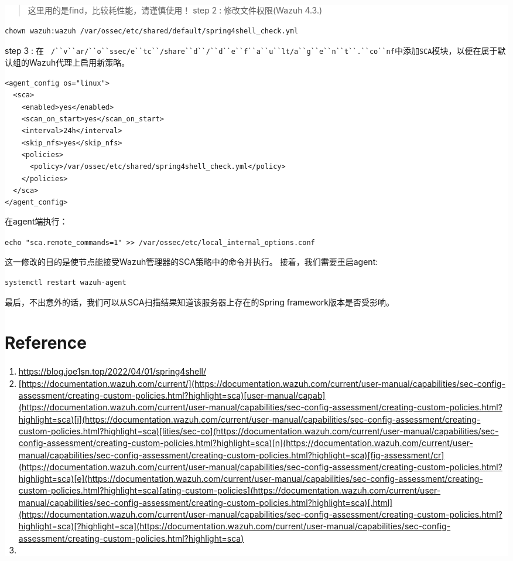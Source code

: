 ```plain
```
>这里用的是find，比较耗性能，请谨慎使用！
step 2 : 修改文件权限(Wazuh 4.3.)

```plain
chown wazuh:wazuh /var/ossec/etc/shared/default/spring4shell_check.yml
```
step 3 : 在   `/``v``ar/``o``ssec/e``tc``/share``d``/``d``e``f``a``u``lt/a``g``e``n``t``.``co``nf`中添加`SCA`模块，以便在属于默认组的Wazuh代理上启用新策略。
```plain
<agent_config os="linux">
  <sca>
    <enabled>yes</enabled>
    <scan_on_start>yes</scan_on_start>
    <interval>24h</interval>
    <skip_nfs>yes</skip_nfs>    
    <policies> 
      <policy>/var/ossec/etc/shared/spring4shell_check.yml</policy>  
    </policies>
  </sca>
</agent_config>
```
在agent端执行：
```plain
echo "sca.remote_commands=1" >> /var/ossec/etc/local_internal_options.conf
```
这一修改的目的是使节点能接受Wazuh管理器的SCA策略中的命令并执行。
接着，我们需要重启agent:

```plain
systemctl restart wazuh-agent
```
最后，不出意外的话，我们可以从SCA扫描结果知道该服务器上存在的Spring framework版本是否受影响。

# Reference

1. [h](https://blog.joe1sn.top/2022/04/01/spring4shell/)[ttps:/](https://blog.joe1sn.top/2022/04/01/spring4shell/)[/blog.](https://blog.joe1sn.top/2022/04/01/spring4shell/)[jo](https://blog.joe1sn.top/2022/04/01/spring4shell/)[e](https://blog.joe1sn.top/2022/04/01/spring4shell/)[1](https://blog.joe1sn.top/2022/04/01/spring4shell/)[s](https://blog.joe1sn.top/2022/04/01/spring4shell/)[n.](https://blog.joe1sn.top/2022/04/01/spring4shell/)[top/](https://blog.joe1sn.top/2022/04/01/spring4shell/)[2022](https://blog.joe1sn.top/2022/04/01/spring4shell/)[/](https://blog.joe1sn.top/2022/04/01/spring4shell/)[04](https://blog.joe1sn.top/2022/04/01/spring4shell/)[/](https://blog.joe1sn.top/2022/04/01/spring4shell/)[01/](https://blog.joe1sn.top/2022/04/01/spring4shell/)[s](https://blog.joe1sn.top/2022/04/01/spring4shell/)[pr](https://blog.joe1sn.top/2022/04/01/spring4shell/)[i](https://blog.joe1sn.top/2022/04/01/spring4shell/)[ng4](https://blog.joe1sn.top/2022/04/01/spring4shell/)[shel](https://blog.joe1sn.top/2022/04/01/spring4shell/)[l/](https://blog.joe1sn.top/2022/04/01/spring4shell/)
2. [https://documentation.wazuh.com/current/](https://documentation.wazuh.com/current/user-manual/capabilities/sec-config-assessment/creating-custom-policies.html?highlight=sca)[user-manual/capab](https://documentation.wazuh.com/current/user-manual/capabilities/sec-config-assessment/creating-custom-policies.html?highlight=sca)[i](https://documentation.wazuh.com/current/user-manual/capabilities/sec-config-assessment/creating-custom-policies.html?highlight=sca)[lities/sec-co](https://documentation.wazuh.com/current/user-manual/capabilities/sec-config-assessment/creating-custom-policies.html?highlight=sca)[n](https://documentation.wazuh.com/current/user-manual/capabilities/sec-config-assessment/creating-custom-policies.html?highlight=sca)[fig-assessment/cr](https://documentation.wazuh.com/current/user-manual/capabilities/sec-config-assessment/creating-custom-policies.html?highlight=sca)[e](https://documentation.wazuh.com/current/user-manual/capabilities/sec-config-assessment/creating-custom-policies.html?highlight=sca)[ating-custom-policies](https://documentation.wazuh.com/current/user-manual/capabilities/sec-config-assessment/creating-custom-policies.html?highlight=sca)[.html](https://documentation.wazuh.com/current/user-manual/capabilities/sec-config-assessment/creating-custom-policies.html?highlight=sca)[?highlight=sca](https://documentation.wazuh.com/current/user-manual/capabilities/sec-config-assessment/creating-custom-policies.html?highlight=sca)
3. 

 

